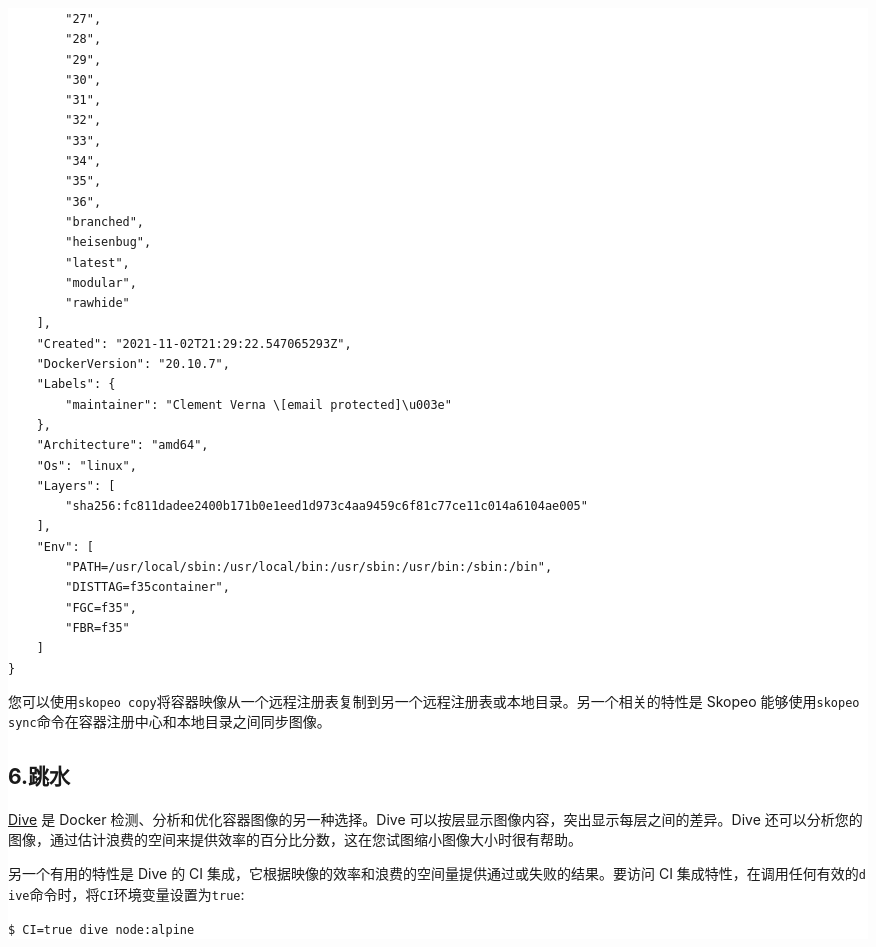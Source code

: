```
        "27",
        "28",
        "29",
        "30",
        "31",
        "32",
        "33",
        "34",
        "35",
        "36",
        "branched",
        "heisenbug",
        "latest",
        "modular",
        "rawhide"
    ],
    "Created": "2021-11-02T21:29:22.547065293Z",
    "DockerVersion": "20.10.7",
    "Labels": {
        "maintainer": "Clement Verna \[email protected]\u003e"
    },
    "Architecture": "amd64",
    "Os": "linux",
    "Layers": [
        "sha256:fc811dadee2400b171b0e1eed1d973c4aa9459c6f81c77ce11c014a6104ae005"
    ],
    "Env": [
        "PATH=/usr/local/sbin:/usr/local/bin:/usr/sbin:/usr/bin:/sbin:/bin",
        "DISTTAG=f35container",
        "FGC=f35",
        "FBR=f35"
    ]
}

```

您可以使用`skopeo copy`将容器映像从一个远程注册表复制到另一个远程注册表或本地目录。另一个相关的特性是 Skopeo 能够使用`skopeo sync`命令在容器注册中心和本地目录之间同步图像。

## 6.跳水

[Dive](https://github.com/wagoodman/dive) 是 Docker 检测、分析和优化容器图像的另一种选择。Dive 可以按层显示图像内容，突出显示每层之间的差异。Dive 还可以分析您的图像，通过估计浪费的空间来提供效率的百分比分数，这在您试图缩小图像大小时很有帮助。

另一个有用的特性是 Dive 的 CI 集成，它根据映像的效率和浪费的空间量提供通过或失败的结果。要访问 CI 集成特性，在调用任何有效的`dive`命令时，将`CI`环境变量设置为`true`:

```
$ CI=true dive node:alpine

```
